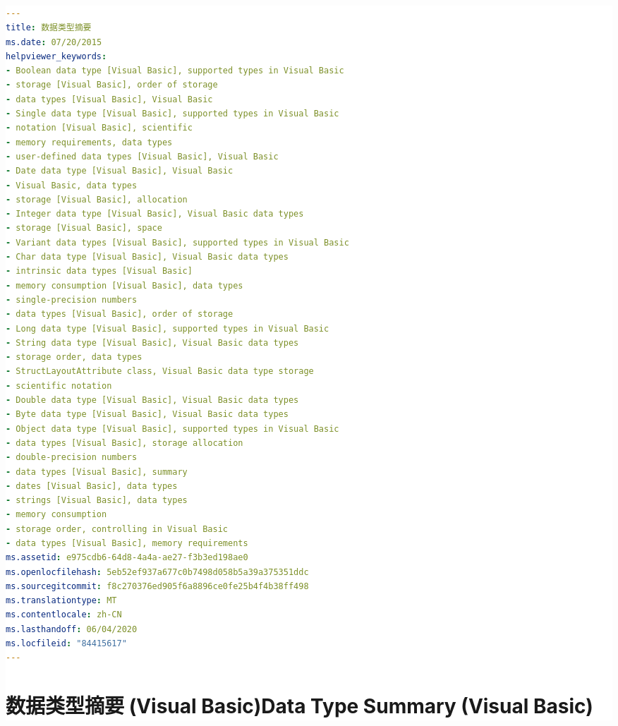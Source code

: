 ```yaml
---
title: 数据类型摘要
ms.date: 07/20/2015
helpviewer_keywords:
- Boolean data type [Visual Basic], supported types in Visual Basic
- storage [Visual Basic], order of storage
- data types [Visual Basic], Visual Basic
- Single data type [Visual Basic], supported types in Visual Basic
- notation [Visual Basic], scientific
- memory requirements, data types
- user-defined data types [Visual Basic], Visual Basic
- Date data type [Visual Basic], Visual Basic
- Visual Basic, data types
- storage [Visual Basic], allocation
- Integer data type [Visual Basic], Visual Basic data types
- storage [Visual Basic], space
- Variant data types [Visual Basic], supported types in Visual Basic
- Char data type [Visual Basic], Visual Basic data types
- intrinsic data types [Visual Basic]
- memory consumption [Visual Basic], data types
- single-precision numbers
- data types [Visual Basic], order of storage
- Long data type [Visual Basic], supported types in Visual Basic
- String data type [Visual Basic], Visual Basic data types
- storage order, data types
- StructLayoutAttribute class, Visual Basic data type storage
- scientific notation
- Double data type [Visual Basic], Visual Basic data types
- Byte data type [Visual Basic], Visual Basic data types
- Object data type [Visual Basic], supported types in Visual Basic
- data types [Visual Basic], storage allocation
- double-precision numbers
- data types [Visual Basic], summary
- dates [Visual Basic], data types
- strings [Visual Basic], data types
- memory consumption
- storage order, controlling in Visual Basic
- data types [Visual Basic], memory requirements
ms.assetid: e975cdb6-64d8-4a4a-ae27-f3b3ed198ae0
ms.openlocfilehash: 5eb52ef937a677c0b7498d058b5a39a375351ddc
ms.sourcegitcommit: f8c270376ed905f6a8896ce0fe25b4f4b38ff498
ms.translationtype: MT
ms.contentlocale: zh-CN
ms.lasthandoff: 06/04/2020
ms.locfileid: "84415617"
---
```

# <a name="data-type-summary-visual-basic"></a><span data-ttu-id="38a28-102">数据类型摘要 (Visual Basic)</span><span class="sxs-lookup"><span data-stu-id="38a28-102">Data Type Summary (Visual Basic)</span></span>
